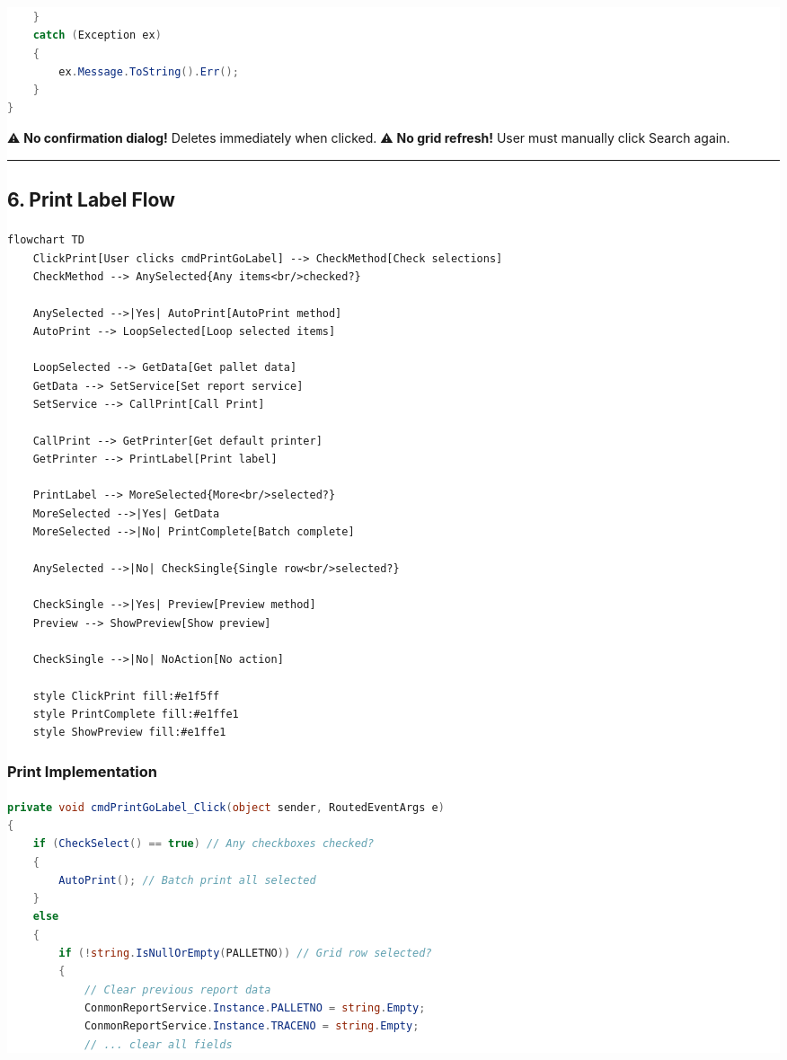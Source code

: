 ```csharp
    }
    catch (Exception ex)
    {
        ex.Message.ToString().Err();
    }
}
```

⚠️ **No confirmation dialog!** Deletes immediately when clicked.
⚠️ **No grid refresh!** User must manually click Search again.

---

## 6. Print Label Flow

```mermaid
flowchart TD
    ClickPrint[User clicks cmdPrintGoLabel] --> CheckMethod[Check selections]
    CheckMethod --> AnySelected{Any items<br/>checked?}

    AnySelected -->|Yes| AutoPrint[AutoPrint method]
    AutoPrint --> LoopSelected[Loop selected items]

    LoopSelected --> GetData[Get pallet data]
    GetData --> SetService[Set report service]
    SetService --> CallPrint[Call Print]

    CallPrint --> GetPrinter[Get default printer]
    GetPrinter --> PrintLabel[Print label]

    PrintLabel --> MoreSelected{More<br/>selected?}
    MoreSelected -->|Yes| GetData
    MoreSelected -->|No| PrintComplete[Batch complete]

    AnySelected -->|No| CheckSingle{Single row<br/>selected?}

    CheckSingle -->|Yes| Preview[Preview method]
    Preview --> ShowPreview[Show preview]

    CheckSingle -->|No| NoAction[No action]

    style ClickPrint fill:#e1f5ff
    style PrintComplete fill:#e1ffe1
    style ShowPreview fill:#e1ffe1
```

### Print Implementation

```csharp
private void cmdPrintGoLabel_Click(object sender, RoutedEventArgs e)
{
    if (CheckSelect() == true) // Any checkboxes checked?
    {
        AutoPrint(); // Batch print all selected
    }
    else
    {
        if (!string.IsNullOrEmpty(PALLETNO)) // Grid row selected?
        {
            // Clear previous report data
            ConmonReportService.Instance.PALLETNO = string.Empty;
            ConmonReportService.Instance.TRACENO = string.Empty;
            // ... clear all fields

```